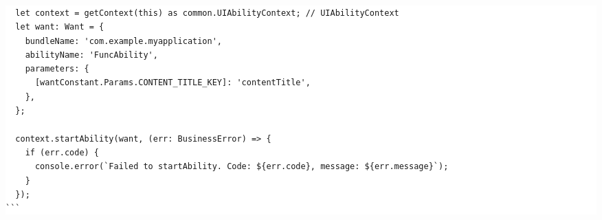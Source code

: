       let context = getContext(this) as common.UIAbilityContext; // UIAbilityContext
      let want: Want = {
        bundleName: 'com.example.myapplication',
        abilityName: 'FuncAbility',
        parameters: {
          [wantConstant.Params.CONTENT_TITLE_KEY]: 'contentTitle',
        },
      };

      context.startAbility(want, (err: BusinessError) => {
        if (err.code) {
          console.error(`Failed to startAbility. Code: ${err.code}, message: ${err.message}`);
        }
      });
    ```
